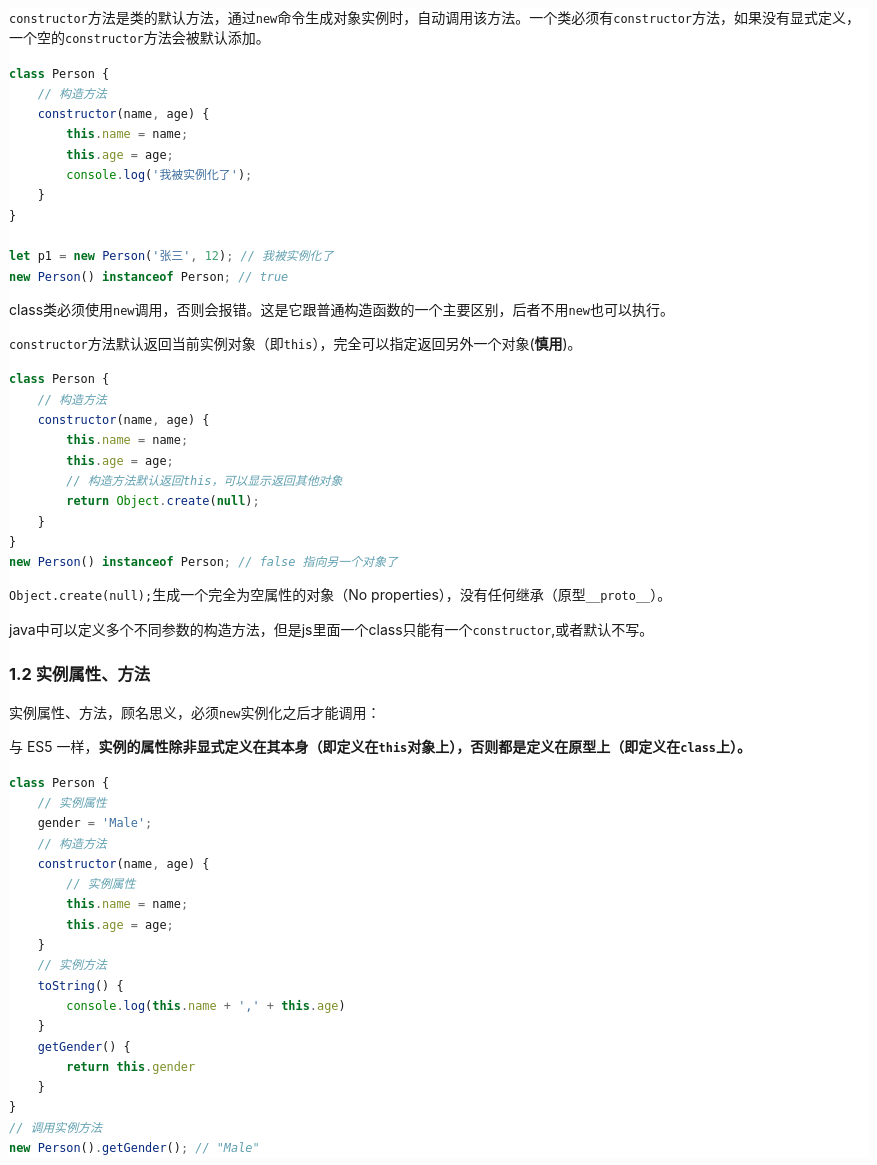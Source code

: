 `constructor`方法是类的默认方法，通过`new`命令生成对象实例时，自动调用该方法。一个类必须有`constructor`方法，如果没有显式定义，一个空的`constructor`方法会被默认添加。

```js
class Person {
    // 构造方法
    constructor(name, age) {
        this.name = name;
        this.age = age;
        console.log('我被实例化了');
    }
}

let p1 = new Person('张三', 12); // 我被实例化了
new Person() instanceof Person; // true 
```

class类必须使用`new`调用，否则会报错。这是它跟普通构造函数的一个主要区别，后者不用`new`也可以执行。

`constructor`方法默认返回当前实例对象（即`this`），完全可以指定返回另外一个对象(**慎用**)。

```js
class Person {
    // 构造方法
    constructor(name, age) {
        this.name = name;
        this.age = age;
        // 构造方法默认返回this，可以显示返回其他对象
        return Object.create(null);
    }
}
new Person() instanceof Person; // false 指向另一个对象了
```

`Object.create(null);`生成一个完全为空属性的对象（No properties），没有任何继承（原型`__proto__`）。

java中可以定义多个不同参数的构造方法，但是js里面一个class只能有一个`constructor`,或者默认不写。

### 1.2  实例属性、方法

实例属性、方法，顾名思义，必须`new`实例化之后才能调用：

与 ES5 一样，**实例的属性除非显式定义在其本身（即定义在`this`对象上），否则都是定义在原型上（即定义在`class`上）。**

```js
class Person {
    // 实例属性
	gender = 'Male';
    // 构造方法
    constructor(name, age) {
        // 实例属性
        this.name = name;
        this.age = age;
    }
    // 实例方法
	toString() {
        console.log(this.name + ',' + this.age)
    }
	getGender() {
        return this.gender
    }
}
// 调用实例方法
new Person().getGender(); // "Male"
```
